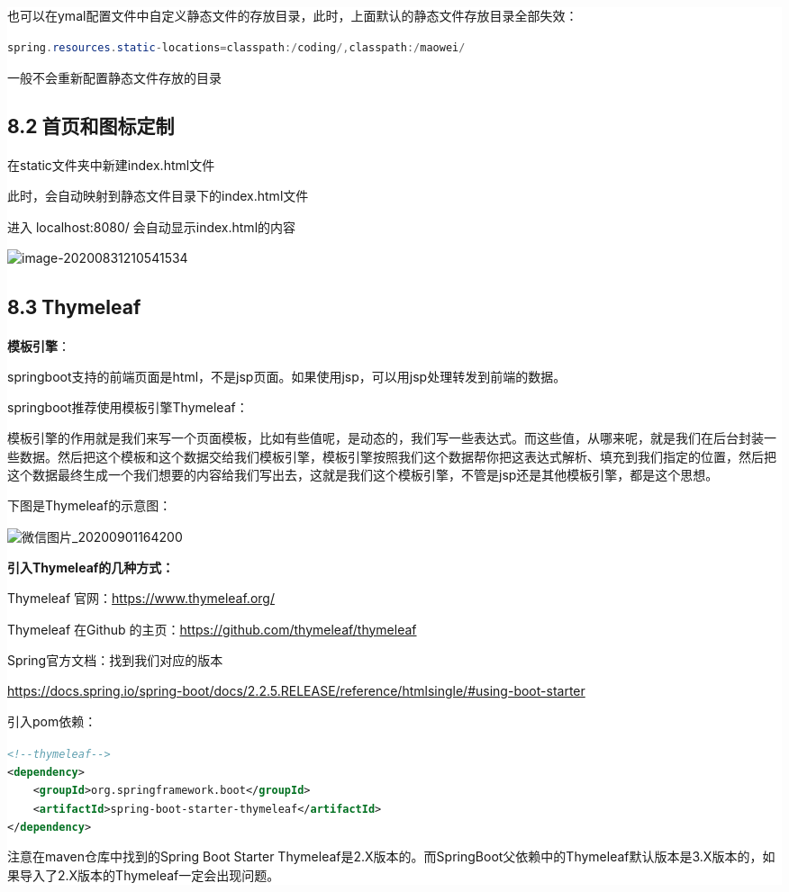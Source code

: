 

也可以在ymal配置文件中自定义静态文件的存放目录，此时，上面默认的静态文件存放目录全部失效：

```java
spring.resources.static-locations=classpath:/coding/,classpath:/maowei/
```

一般不会重新配置静态文件存放的目录



## 8.2 首页和图标定制

在static文件夹中新建index.html文件

此时，会自动映射到静态文件目录下的index.html文件

进入 localhost:8080/ 会自动显示index.html的内容

![image-20200831210541534](D:\Typora\笔记图片\SpringBoot笔记\image-20200831210541534.png)



## 8.3 Thymeleaf

**模板引擎**：

springboot支持的前端页面是html，不是jsp页面。如果使用jsp，可以用jsp处理转发到前端的数据。

springboot推荐使用模板引擎Thymeleaf：

模板引擎的作用就是我们来写一个页面模板，比如有些值呢，是动态的，我们写一些表达式。而这些值，从哪来呢，就是我们在后台封装一些数据。然后把这个模板和这个数据交给我们模板引擎，模板引擎按照我们这个数据帮你把这表达式解析、填充到我们指定的位置，然后把这个数据最终生成一个我们想要的内容给我们写出去，这就是我们这个模板引擎，不管是jsp还是其他模板引擎，都是这个思想。

下图是Thymeleaf的示意图：

![微信图片_20200901164200](D:\Typora\笔记图片\SpringBoot笔记\微信图片_20200901164200.png)



**引入Thymeleaf的几种方式：**

Thymeleaf 官网：https://www.thymeleaf.org/

Thymeleaf 在Github 的主页：https://github.com/thymeleaf/thymeleaf

Spring官方文档：找到我们对应的版本

https://docs.spring.io/spring-boot/docs/2.2.5.RELEASE/reference/htmlsingle/#using-boot-starter 

引入pom依赖：

```xml
<!--thymeleaf-->
<dependency>
    <groupId>org.springframework.boot</groupId>
    <artifactId>spring-boot-starter-thymeleaf</artifactId>
</dependency>
```

注意在maven仓库中找到的Spring Boot Starter Thymeleaf是2.X版本的。而SpringBoot父依赖中的Thymeleaf默认版本是3.X版本的，如果导入了2.X版本的Thymeleaf一定会出现问题。
